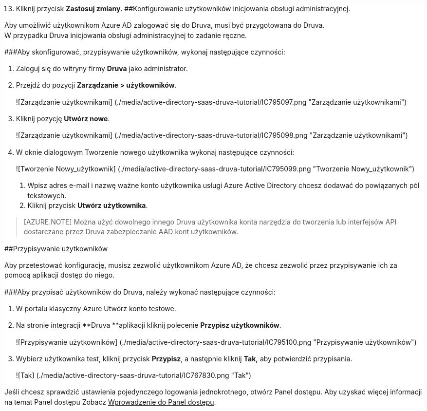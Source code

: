 13. Kliknij przycisk **Zastosuj zmiany**.
##<a name="configuring-user-provisioning"></a>Konfigurowanie użytkowników inicjowania obsługi administracyjnej.

Aby umożliwić użytkownikom Azure AD zalogować się do Druva, musi być przygotowana do Druva.  
W przypadku Druva inicjowania obsługi administracyjnej to zadanie ręczne.

###<a name="to-configure-user-provisioning-perform-the-following-steps"></a>Aby skonfigurować, przypisywanie użytkowników, wykonaj następujące czynności:

1.  Zaloguj się do witryny firmy **Druva** jako administrator.

2.  Przejdź do pozycji **Zarządzanie \> użytkowników**.

    ![Zarządzanie użytkownikami] (./media/active-directory-saas-druva-tutorial/IC795097.png "Zarządzanie użytkownikami")

3.  Kliknij pozycję **Utwórz nowe**.

    ![Zarządzanie użytkownikami] (./media/active-directory-saas-druva-tutorial/IC795098.png "Zarządzanie użytkownikami")

4.  W oknie dialogowym Tworzenie nowego użytkownika wykonaj następujące czynności:

    ![Tworzenie Nowy_użytkownik] (./media/active-directory-saas-druva-tutorial/IC795099.png "Tworzenie Nowy_użytkownik")

    1.  Wpisz adres e-mail i nazwę ważne konto użytkownika usługi Azure Active Directory chcesz dodawać do powiązanych pól tekstowych.
    2.  Kliknij przycisk **Utwórz użytkownika**.

>[AZURE.NOTE] Można użyć dowolnego innego Druva użytkownika konta narzędzia do tworzenia lub interfejsów API dostarczane przez Druva zabezpieczanie AAD kont użytkowników.

##<a name="assigning-users"></a>Przypisywanie użytkowników

Aby przetestować konfigurację, musisz zezwolić użytkownikom Azure AD, że chcesz zezwolić przez przypisywanie ich za pomocą aplikacji dostęp do niego.

###<a name="to-assign-users-to-druva-perform-the-following-steps"></a>Aby przypisać użytkowników do Druva, należy wykonać następujące czynności:

1.  W portalu klasyczny Azure Utwórz konto testowe.

2.  Na stronie integracji **Druva **aplikacji kliknij polecenie **Przypisz użytkowników**.

    ![Przypisywanie użytkowników] (./media/active-directory-saas-druva-tutorial/IC795100.png "Przypisywanie użytkowników")

3.  Wybierz użytkownika test, kliknij przycisk **Przypisz**, a następnie kliknij **Tak,** aby potwierdzić przypisania.

    ![Tak] (./media/active-directory-saas-druva-tutorial/IC767830.png "Tak")

Jeśli chcesz sprawdzić ustawienia pojedynczego logowania jednokrotnego, otwórz Panel dostępu. Aby uzyskać więcej informacji na temat Panel dostępu Zobacz [Wprowadzenie do Panel dostępu](active-directory-saas-access-panel-introduction.md).
